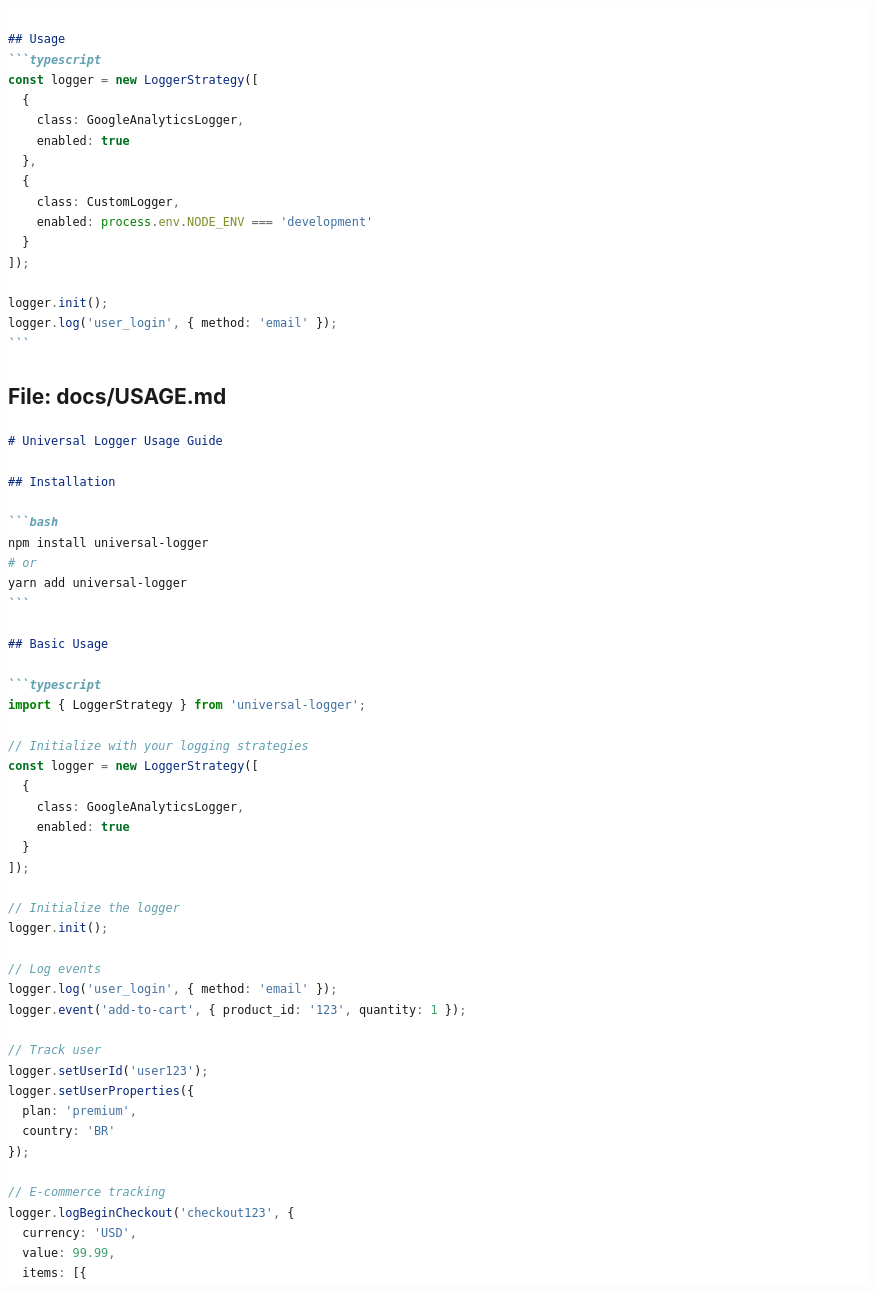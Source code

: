 ````markdown

## Usage
```typescript
const logger = new LoggerStrategy([
  {
    class: GoogleAnalyticsLogger,
    enabled: true
  },
  {
    class: CustomLogger,
    enabled: process.env.NODE_ENV === 'development'
  }
]);

logger.init();
logger.log('user_login', { method: 'email' });
```
````

## File: docs/USAGE.md
````markdown
# Universal Logger Usage Guide

## Installation

```bash
npm install universal-logger
# or
yarn add universal-logger
```

## Basic Usage

```typescript
import { LoggerStrategy } from 'universal-logger';

// Initialize with your logging strategies
const logger = new LoggerStrategy([
  {
    class: GoogleAnalyticsLogger,
    enabled: true
  }
]);

// Initialize the logger
logger.init();

// Log events
logger.log('user_login', { method: 'email' });
logger.event('add-to-cart', { product_id: '123', quantity: 1 });

// Track user
logger.setUserId('user123');
logger.setUserProperties({
  plan: 'premium',
  country: 'BR'
});

// E-commerce tracking
logger.logBeginCheckout('checkout123', {
  currency: 'USD',
  value: 99.99,
  items: [{
````